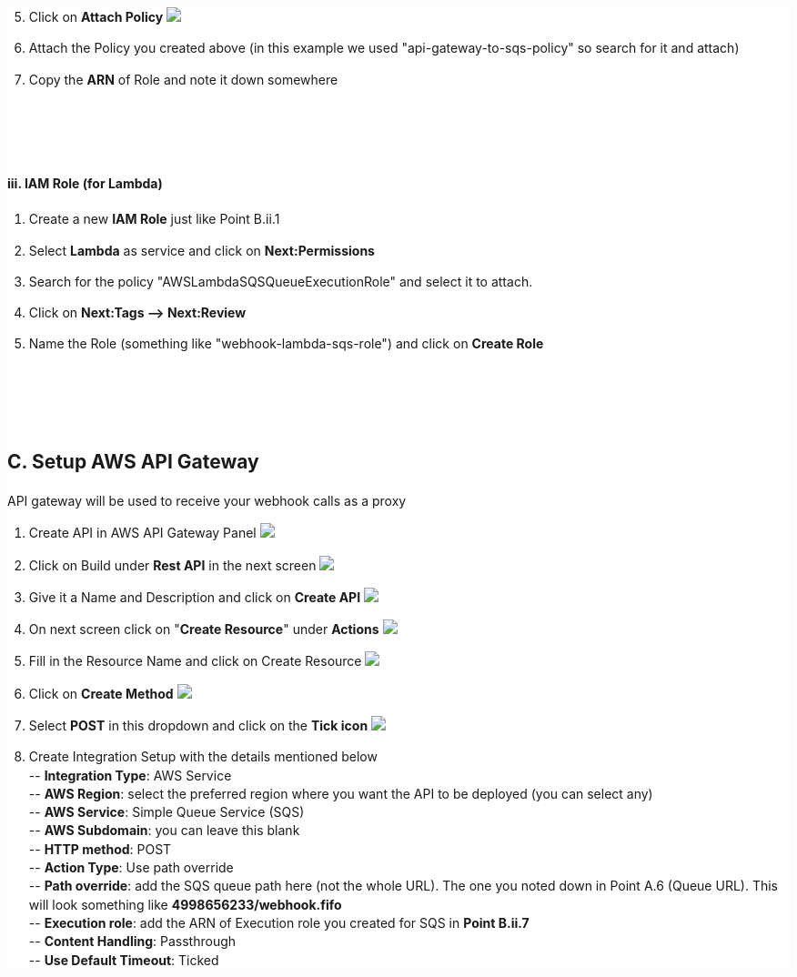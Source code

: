 5. Click on **Attach Policy**
![](https://i.vgy.me/SZhctT.png)

6. Attach the Policy you created above (in this example we used "api-gateway-to-sqs-policy" so search for it and attach)

7. Copy the **ARN** of Role and note it down somewhere

<br/>
<br/>
<br/>

#### iii. IAM Role (for Lambda)

1. Create a new **IAM Role** just like Point B.ii.1

2. Select **Lambda** as service and click on **Next:Permissions**

3. Search for the policy "AWSLambdaSQSQueueExecutionRole" and select it to attach.

4. Click on **Next:Tags --> Next:Review**

5. Name the Role (something like "webhook-lambda-sqs-role") and click on **Create Role**

<br/>
<br/>
<br/>

## C. Setup AWS API Gateway
API gateway will be used to receive your webhook calls as a proxy

1. Create API in AWS API Gateway Panel
![](https://i.vgy.me/eVKgMk.png)

2. Click on Build under **Rest API** in the next screen
![](https://i.vgy.me/Kb63QN.png)

3. Give it a Name and Description and click on **Create API**
![](https://i.vgy.me/LWQvyA.png)

4. On next screen click on "**Create Resource**" under **Actions**
![](https://i.vgy.me/zUskIY.png)

5. Fill in the Resource Name and click on Create Resource
![](https://i.vgy.me/04EJ8C.png)

6. Click on **Create Method**
![](https://i.vgy.me/KVvVMl.png)

7. Select **POST** in this dropdown and click on the **Tick icon**
![](https://i.vgy.me/rHDQmx.png)

8. Create Integration Setup with the details mentioned below  
-- **Integration Type**: AWS Service  
-- **AWS Region**: select the preferred region where you want the API to be deployed (you can select any)  
-- **AWS Service**: Simple Queue Service (SQS)  
-- **AWS Subdomain**: you can leave this blank  
-- **HTTP method**: POST  
-- **Action Type**: Use path override  
-- **Path override**: add the SQS queue path here (not the whole URL). The one you noted down in Point A.6 (Queue URL). This will look something like **4998656233/webhook.fifo**  
-- **Execution role**: add the ARN of Execution role you created for SQS in **Point B.ii.7**  
-- **Content Handling**: Passthrough  
-- **Use Default Timeout**: Ticked  